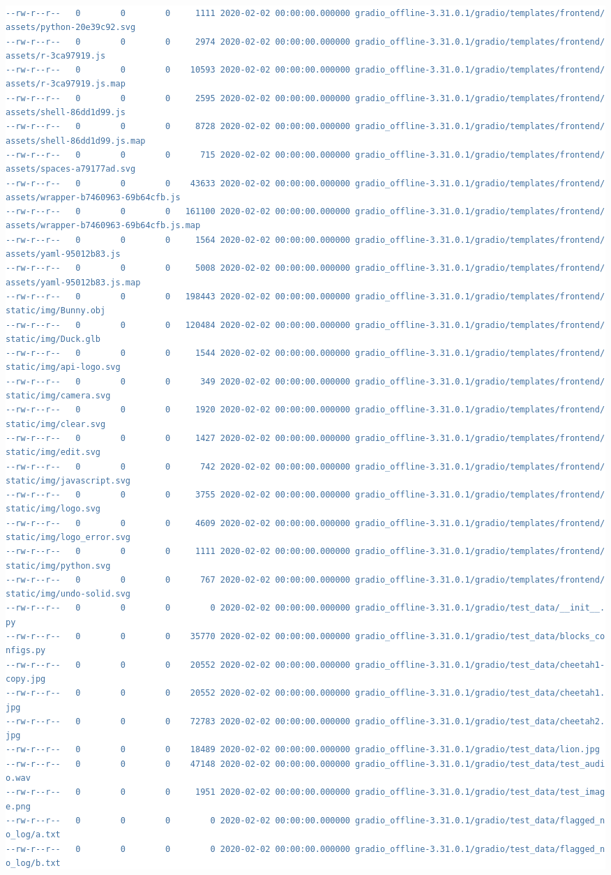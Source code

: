 ```diff
--rw-r--r--   0        0        0     1111 2020-02-02 00:00:00.000000 gradio_offline-3.31.0.1/gradio/templates/frontend/assets/python-20e39c92.svg
--rw-r--r--   0        0        0     2974 2020-02-02 00:00:00.000000 gradio_offline-3.31.0.1/gradio/templates/frontend/assets/r-3ca97919.js
--rw-r--r--   0        0        0    10593 2020-02-02 00:00:00.000000 gradio_offline-3.31.0.1/gradio/templates/frontend/assets/r-3ca97919.js.map
--rw-r--r--   0        0        0     2595 2020-02-02 00:00:00.000000 gradio_offline-3.31.0.1/gradio/templates/frontend/assets/shell-86dd1d99.js
--rw-r--r--   0        0        0     8728 2020-02-02 00:00:00.000000 gradio_offline-3.31.0.1/gradio/templates/frontend/assets/shell-86dd1d99.js.map
--rw-r--r--   0        0        0      715 2020-02-02 00:00:00.000000 gradio_offline-3.31.0.1/gradio/templates/frontend/assets/spaces-a79177ad.svg
--rw-r--r--   0        0        0    43633 2020-02-02 00:00:00.000000 gradio_offline-3.31.0.1/gradio/templates/frontend/assets/wrapper-b7460963-69b64cfb.js
--rw-r--r--   0        0        0   161100 2020-02-02 00:00:00.000000 gradio_offline-3.31.0.1/gradio/templates/frontend/assets/wrapper-b7460963-69b64cfb.js.map
--rw-r--r--   0        0        0     1564 2020-02-02 00:00:00.000000 gradio_offline-3.31.0.1/gradio/templates/frontend/assets/yaml-95012b83.js
--rw-r--r--   0        0        0     5008 2020-02-02 00:00:00.000000 gradio_offline-3.31.0.1/gradio/templates/frontend/assets/yaml-95012b83.js.map
--rw-r--r--   0        0        0   198443 2020-02-02 00:00:00.000000 gradio_offline-3.31.0.1/gradio/templates/frontend/static/img/Bunny.obj
--rw-r--r--   0        0        0   120484 2020-02-02 00:00:00.000000 gradio_offline-3.31.0.1/gradio/templates/frontend/static/img/Duck.glb
--rw-r--r--   0        0        0     1544 2020-02-02 00:00:00.000000 gradio_offline-3.31.0.1/gradio/templates/frontend/static/img/api-logo.svg
--rw-r--r--   0        0        0      349 2020-02-02 00:00:00.000000 gradio_offline-3.31.0.1/gradio/templates/frontend/static/img/camera.svg
--rw-r--r--   0        0        0     1920 2020-02-02 00:00:00.000000 gradio_offline-3.31.0.1/gradio/templates/frontend/static/img/clear.svg
--rw-r--r--   0        0        0     1427 2020-02-02 00:00:00.000000 gradio_offline-3.31.0.1/gradio/templates/frontend/static/img/edit.svg
--rw-r--r--   0        0        0      742 2020-02-02 00:00:00.000000 gradio_offline-3.31.0.1/gradio/templates/frontend/static/img/javascript.svg
--rw-r--r--   0        0        0     3755 2020-02-02 00:00:00.000000 gradio_offline-3.31.0.1/gradio/templates/frontend/static/img/logo.svg
--rw-r--r--   0        0        0     4609 2020-02-02 00:00:00.000000 gradio_offline-3.31.0.1/gradio/templates/frontend/static/img/logo_error.svg
--rw-r--r--   0        0        0     1111 2020-02-02 00:00:00.000000 gradio_offline-3.31.0.1/gradio/templates/frontend/static/img/python.svg
--rw-r--r--   0        0        0      767 2020-02-02 00:00:00.000000 gradio_offline-3.31.0.1/gradio/templates/frontend/static/img/undo-solid.svg
--rw-r--r--   0        0        0        0 2020-02-02 00:00:00.000000 gradio_offline-3.31.0.1/gradio/test_data/__init__.py
--rw-r--r--   0        0        0    35770 2020-02-02 00:00:00.000000 gradio_offline-3.31.0.1/gradio/test_data/blocks_configs.py
--rw-r--r--   0        0        0    20552 2020-02-02 00:00:00.000000 gradio_offline-3.31.0.1/gradio/test_data/cheetah1-copy.jpg
--rw-r--r--   0        0        0    20552 2020-02-02 00:00:00.000000 gradio_offline-3.31.0.1/gradio/test_data/cheetah1.jpg
--rw-r--r--   0        0        0    72783 2020-02-02 00:00:00.000000 gradio_offline-3.31.0.1/gradio/test_data/cheetah2.jpg
--rw-r--r--   0        0        0    18489 2020-02-02 00:00:00.000000 gradio_offline-3.31.0.1/gradio/test_data/lion.jpg
--rw-r--r--   0        0        0    47148 2020-02-02 00:00:00.000000 gradio_offline-3.31.0.1/gradio/test_data/test_audio.wav
--rw-r--r--   0        0        0     1951 2020-02-02 00:00:00.000000 gradio_offline-3.31.0.1/gradio/test_data/test_image.png
--rw-r--r--   0        0        0        0 2020-02-02 00:00:00.000000 gradio_offline-3.31.0.1/gradio/test_data/flagged_no_log/a.txt
--rw-r--r--   0        0        0        0 2020-02-02 00:00:00.000000 gradio_offline-3.31.0.1/gradio/test_data/flagged_no_log/b.txt
```
